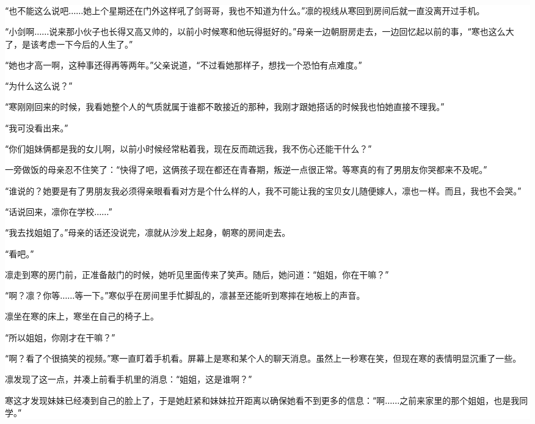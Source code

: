 

“也不能这么说吧……她上个星期还在门外这样吼了剑哥哥，我也不知道为什么。”凛的视线从寒回到房间后就一直没离开过手机。



“小剑啊……说来那小伙子也长得又高又帅的，以前小时候寒和他玩得挺好的。”母亲一边朝厨房走去，一边回忆起以前的事，“寒也这么大了，是该考虑一下今后的人生了。”



“她也才高一啊，这种事还得再等两年。”父亲说道，“不过看她那样子，想找一个恐怕有点难度。”



“为什么这么说？”



“寒刚刚回来的时候，我看她整个人的气质就属于谁都不敢接近的那种，我刚才跟她搭话的时候我也怕她直接不理我。”



“我可没看出来。”



“你们姐妹俩都是我的女儿啊，以前小时候经常粘着我，现在反而疏远我，我不伤心还能干什么？”



一旁做饭的母亲忍不住笑了：“快得了吧，这俩孩子现在都还在青春期，叛逆一点很正常。等寒真的有了男朋友你哭都来不及呢。”



“谁说的？她要是有了男朋友我必须得亲眼看看对方是个什么样的人，我不可能让我的宝贝女儿随便嫁人，凛也一样。而且，我也不会哭。”



“话说回来，凛你在学校……”



“我去找姐姐了。”母亲的话还没说完，凛就从沙发上起身，朝寒的房间走去。



“看吧。”



凛走到寒的房门前，正准备敲门的时候，她听见里面传来了笑声。随后，她问道：“姐姐，你在干嘛？”



“啊？凛？你等……等一下。”寒似乎在房间里手忙脚乱的，凛甚至还能听到寒摔在地板上的声音。



凛坐在寒的床上，寒坐在自己的椅子上。



“所以姐姐，你刚才在干嘛？”



“啊？看了个很搞笑的视频。”寒一直盯着手机看。屏幕上是寒和某个人的聊天消息。虽然上一秒寒在笑，但现在寒的表情明显沉重了一些。



凛发现了这一点，并凑上前看手机里的消息：“姐姐，这是谁啊？”



寒这才发现妹妹已经凑到自己的脸上了，于是她赶紧和妹妹拉开距离以确保她看不到更多的信息：“啊……之前来家里的那个姐姐，也是我同学。”

